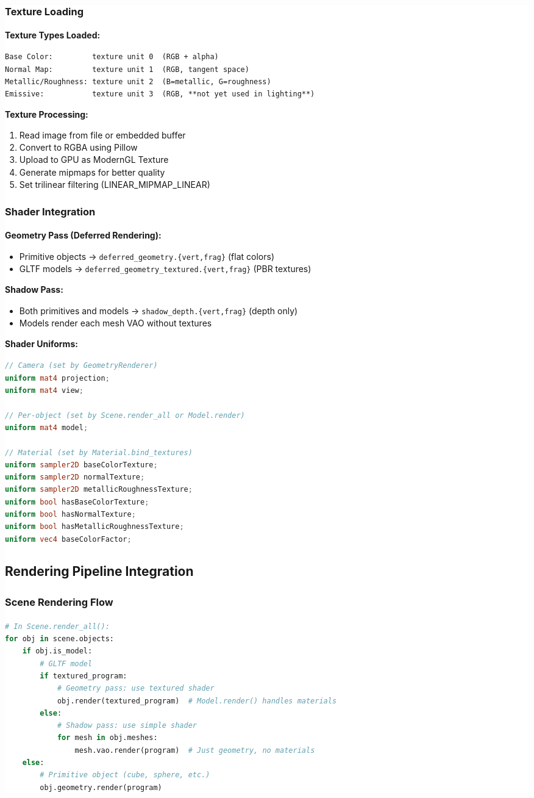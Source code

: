 ### Texture Loading

**Texture Types Loaded:**
```
Base Color:         texture unit 0  (RGB + alpha)
Normal Map:         texture unit 1  (RGB, tangent space)
Metallic/Roughness: texture unit 2  (B=metallic, G=roughness)
Emissive:           texture unit 3  (RGB, **not yet used in lighting**)
```

**Texture Processing:**
1. Read image from file or embedded buffer
2. Convert to RGBA using Pillow
3. Upload to GPU as ModernGL Texture
4. Generate mipmaps for better quality
5. Set trilinear filtering (LINEAR_MIPMAP_LINEAR)

### Shader Integration

**Geometry Pass (Deferred Rendering):**
- Primitive objects → `deferred_geometry.{vert,frag}` (flat colors)
- GLTF models → `deferred_geometry_textured.{vert,frag}` (PBR textures)

**Shadow Pass:**
- Both primitives and models → `shadow_depth.{vert,frag}` (depth only)
- Models render each mesh VAO without textures

**Shader Uniforms:**
```glsl
// Camera (set by GeometryRenderer)
uniform mat4 projection;
uniform mat4 view;

// Per-object (set by Scene.render_all or Model.render)
uniform mat4 model;

// Material (set by Material.bind_textures)
uniform sampler2D baseColorTexture;
uniform sampler2D normalTexture;
uniform sampler2D metallicRoughnessTexture;
uniform bool hasBaseColorTexture;
uniform bool hasNormalTexture;
uniform bool hasMetallicRoughnessTexture;
uniform vec4 baseColorFactor;
```

## Rendering Pipeline Integration

### Scene Rendering Flow

```python
# In Scene.render_all():
for obj in scene.objects:
    if obj.is_model:
        # GLTF model
        if textured_program:
            # Geometry pass: use textured shader
            obj.render(textured_program)  # Model.render() handles materials
        else:
            # Shadow pass: use simple shader
            for mesh in obj.meshes:
                mesh.vao.render(program)  # Just geometry, no materials
    else:
        # Primitive object (cube, sphere, etc.)
        obj.geometry.render(program)
```